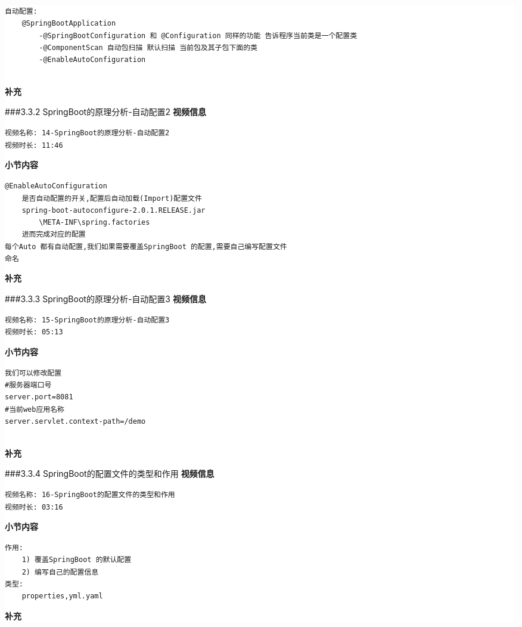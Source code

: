 ```
自动配置:
	@SpringBootApplication
		-@SpringBootConfiguration 和 @Configuration 同样的功能 告诉程序当前类是一个配置类
		-@ComponentScan 自动包扫描 默认扫描 当前包及其子包下面的类
		-@EnableAutoConfiguration 
			
```
**补充**
```

```
###3.3.2 SpringBoot的原理分析-自动配置2
**视频信息**
```
视频名称: 14-SpringBoot的原理分析-自动配置2
视频时长: 11:46
```
**小节内容**
```
@EnableAutoConfiguration
	是否自动配置的开关,配置后自动加载(Import)配置文件
	spring-boot-autoconfigure-2.0.1.RELEASE.jar
		\META-INF\spring.factories
	进而完成对应的配置
每个Auto 都有自动配置,我们如果需要覆盖SpringBoot 的配置,需要自己编写配置文件
命名
```
**补充**
```

```
###3.3.3 SpringBoot的原理分析-自动配置3
**视频信息**
```
视频名称: 15-SpringBoot的原理分析-自动配置3
视频时长: 05:13
```
**小节内容**
```properties
我们可以修改配置
#服务器端口号
server.port=8081
#当前web应用名称
server.servlet.context-path=/demo
	
```
**补充**
```

```
###3.3.4 SpringBoot的配置文件的类型和作用
**视频信息**

```
视频名称: 16-SpringBoot的配置文件的类型和作用
视频时长: 03:16
```
**小节内容**
```
作用:
	1) 覆盖SpringBoot 的默认配置
	2) 编写自己的配置信息
类型:
	properties,yml.yaml
```
**补充**
```
```